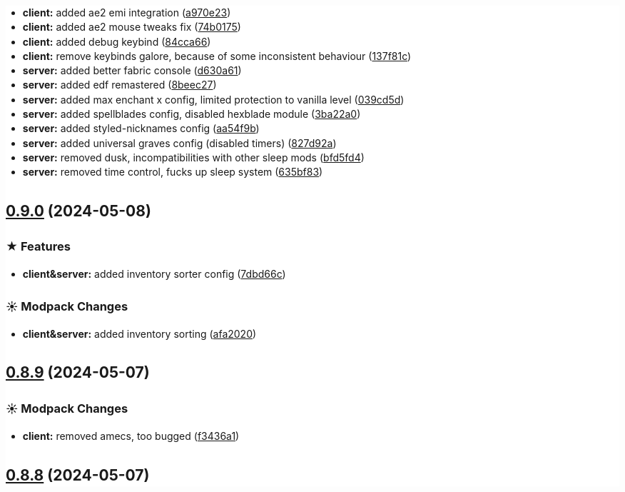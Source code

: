* **client:** added ae2 emi integration ([a970e23](https://github.com/Conquerix/The-InBetween/commit/a970e2387d24233578fda77cd46a05149ef695b3))
* **client:** added ae2 mouse tweaks fix ([74b0175](https://github.com/Conquerix/The-InBetween/commit/74b01754d5b6beb620359db1b74e5ea6afb31f54))
* **client:** added debug keybind ([84cca66](https://github.com/Conquerix/The-InBetween/commit/84cca667cc557a3366291cfe3672ba1ce656f92e))
* **client:** remove keybinds galore, because of some inconsistent behaviour ([137f81c](https://github.com/Conquerix/The-InBetween/commit/137f81cc95726df224ea148a2b0c9947ae2437e5))
* **server:** added better fabric console ([d630a61](https://github.com/Conquerix/The-InBetween/commit/d630a612807d5529ec93eb44be16b93fafd4798f))
* **server:** added edf remastered ([8beec27](https://github.com/Conquerix/The-InBetween/commit/8beec278ca4face40f6432dde5b835e0df5bf9d3))
* **server:** added max enchant x config, limited protection to vanilla level ([039cd5d](https://github.com/Conquerix/The-InBetween/commit/039cd5d0736ebd9a37044264454d26719cd03864))
* **server:** added spellblades config, disabled hexblade module ([3ba22a0](https://github.com/Conquerix/The-InBetween/commit/3ba22a0e51f4c3246ef1705d0e464682adc14ed9))
* **server:** added styled-nicknames config ([aa54f9b](https://github.com/Conquerix/The-InBetween/commit/aa54f9b6bbee6939b7496b5db62d9cd424e331b1))
* **server:** added universal graves config (disabled timers) ([827d92a](https://github.com/Conquerix/The-InBetween/commit/827d92a9958f09c3a83fffa4e6966cf1e03f19f5))
* **server:** removed dusk, incompatibilities with other sleep mods ([bfd5fd4](https://github.com/Conquerix/The-InBetween/commit/bfd5fd4b7048a2192a8c23c6446d9156a82a755f))
* **server:** removed time control, fucks up sleep system ([635bf83](https://github.com/Conquerix/The-InBetween/commit/635bf8397d882df128026f9af50d37673915f2e7))

## [0.9.0](https://github.com/Conquerix/The-InBetween/compare/v0.8.9...v0.9.0) (2024-05-08)


### ★ Features

* **client&server:** added inventory sorter config ([7dbd66c](https://github.com/Conquerix/The-InBetween/commit/7dbd66cbb791e40d8a88c25819c0a0e21b647116))


### ☀ Modpack Changes

* **client&server:** added inventory sorting ([afa2020](https://github.com/Conquerix/The-InBetween/commit/afa202070f4e7050be3ad619498ccfc2de76d162))

## [0.8.9](https://github.com/Conquerix/The-InBetween/compare/v0.8.8...v0.8.9) (2024-05-07)


### ☀ Modpack Changes

* **client:** removed amecs, too bugged ([f3436a1](https://github.com/Conquerix/The-InBetween/commit/f3436a14d746e1908e9123cc0addc689a895309f))

## [0.8.8](https://github.com/Conquerix/The-InBetween/compare/v0.8.7...v0.8.8) (2024-05-07)

